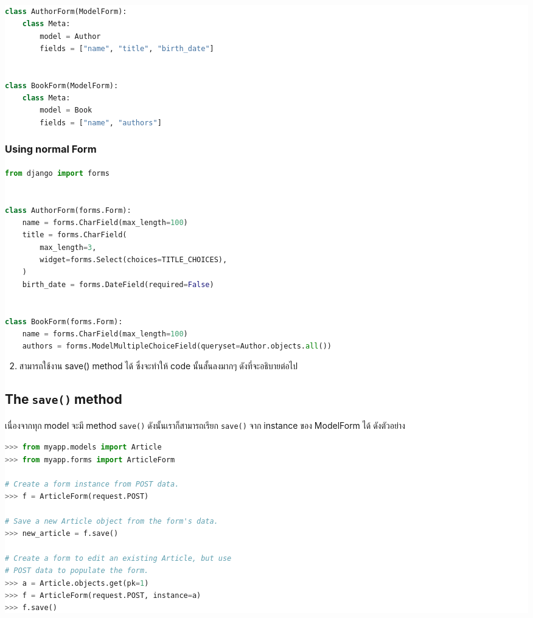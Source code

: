 ```python
class AuthorForm(ModelForm):
    class Meta:
        model = Author
        fields = ["name", "title", "birth_date"]


class BookForm(ModelForm):
    class Meta:
        model = Book
        fields = ["name", "authors"]
```

### Using normal Form

```python
from django import forms


class AuthorForm(forms.Form):
    name = forms.CharField(max_length=100)
    title = forms.CharField(
        max_length=3,
        widget=forms.Select(choices=TITLE_CHOICES),
    )
    birth_date = forms.DateField(required=False)


class BookForm(forms.Form):
    name = forms.CharField(max_length=100)
    authors = forms.ModelMultipleChoiceField(queryset=Author.objects.all())
```

2. สามารถใช้งาน save() method ได้ ซึ่งจะทำให้ code นั้นสั้นลงมากๆ ดังที่จะอธิบายต่อไป

## The `save()` method

เนื่องจากทุก model จะมี method `save()` ดังนั้นเราก็สามารถเรียก `save()` จาก instance ของ ModelForm ได้ ดังตัวอย่าง

```python
>>> from myapp.models import Article
>>> from myapp.forms import ArticleForm

# Create a form instance from POST data.
>>> f = ArticleForm(request.POST)

# Save a new Article object from the form's data.
>>> new_article = f.save()

# Create a form to edit an existing Article, but use
# POST data to populate the form.
>>> a = Article.objects.get(pk=1)
>>> f = ArticleForm(request.POST, instance=a)
>>> f.save()
```

